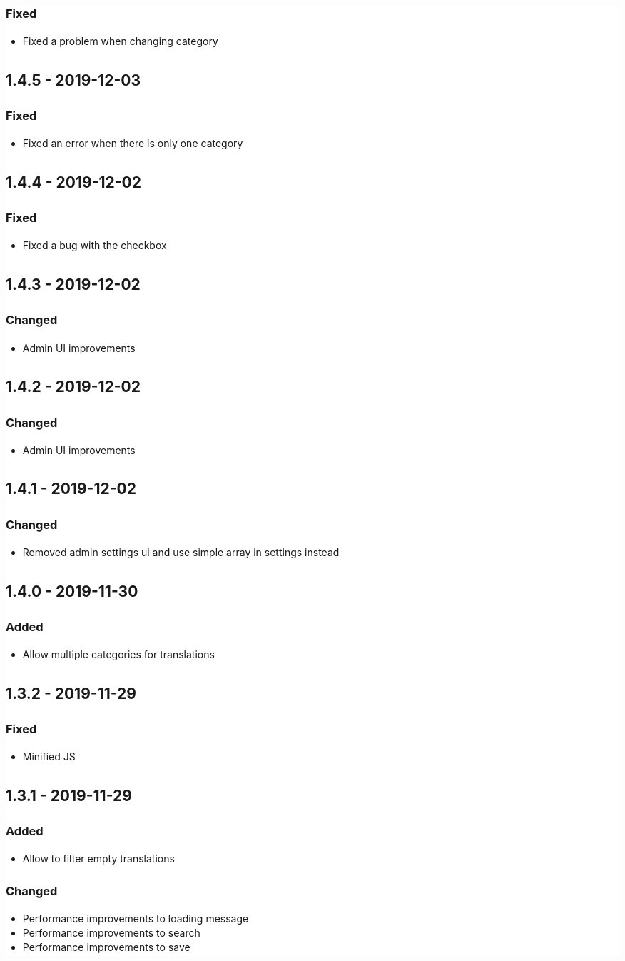 ### Fixed
- Fixed a problem when changing category

## 1.4.5 - 2019-12-03

### Fixed
- Fixed an error when there is only one category

## 1.4.4 - 2019-12-02

### Fixed
- Fixed a bug with the checkbox

## 1.4.3 - 2019-12-02

### Changed
- Admin UI improvements

## 1.4.2 - 2019-12-02

### Changed
- Admin UI improvements

## 1.4.1 - 2019-12-02

### Changed
- Removed admin settings ui and use simple array in settings instead

## 1.4.0 - 2019-11-30

### Added
- Allow multiple categories for translations

## 1.3.2 - 2019-11-29

### Fixed
- Minified JS

## 1.3.1 - 2019-11-29

### Added
- Allow to filter empty translations

### Changed
- Performance improvements to loading message
- Performance improvements to search
- Performance improvements to save
